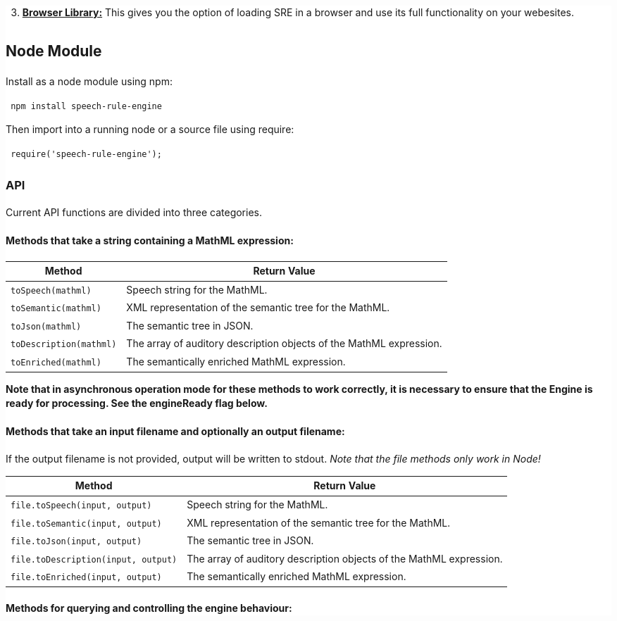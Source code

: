 3. [**Browser Library:**](#browser-library) This gives you the option of loading
   SRE in a browser and use its full functionality on your webesites.


Node Module
-----------

Install as a node module using npm:

     npm install speech-rule-engine

Then import into a running node or a source file using require:

     require('speech-rule-engine');

### API #######

Current API functions are divided into three categories.

#### Methods that take a string containing a MathML expression:

| Method | Return Value |
| ---- | ---- |
| `toSpeech(mathml)` | Speech string for the MathML. |
| `toSemantic(mathml)` | XML representation of the semantic tree for the MathML. |
| `toJson(mathml)` | The semantic tree in JSON. |
| `toDescription(mathml)` | The array of auditory description objects of the MathML expression. |
| `toEnriched(mathml)` | The semantically enriched MathML expression. |

**Note that in asynchronous operation mode for these methods to work correctly,
it is necessary to ensure that the Engine is ready for processing. See the
engineReady flag below.**

#### Methods that take an input filename and optionally an output filename:

If the output filename is not provided, output will be written to stdout. _Note
that the file methods only work in Node!_

| Method | Return Value |
| ---- | ---- |
| `file.toSpeech(input, output)` | Speech string for the MathML. |
| `file.toSemantic(input, output)` | XML representation of the semantic tree for the MathML. |
| `file.toJson(input, output)` | The semantic tree in JSON.  |
| `file.toDescription(input, output)` | The array of auditory description objects of the MathML expression. |
| `file.toEnriched(input, output)` | The semantically enriched MathML expression. |

#### Methods for querying and controlling the engine behaviour:
